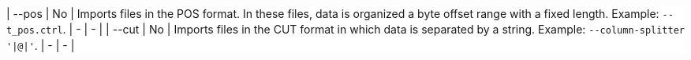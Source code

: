 | --pos                     | No       | Imports files in the POS format. In these files, data is organized a byte offset range with a fixed length. Example: `-- t_pos.ctrl`.                                                                                                                                                                                                                                                                                                                                                                                                                                                                                                                                                                                                                                                                                                                                                                                                                                                                                                                                                                                                                                                                                                                                                                                                                                                                                                                                                                                                                                                                                                                                                                                                                                                                                                                                                                                                                                                                                                                                                                                                                                                                                                                                                            | -                                                                                         | -                        |
| --cut                     | No       | Imports files in the CUT format in which data is separated by a string. Example: `--column-splitter '|@|'`.                                                                                                                                                                                                                                                                                                                                                                                                                                                                                                                                                                                                                                                                                                                                                                                                                                                                                                                                                                                                                                                                                                                                                                                                                                                                                                                                                                                                                                                                                                                                                                                                                                                                                                                                                                                                                                                                                                                                                                                                                                                                                                                                                                                      | -                                                                                         | -                        |